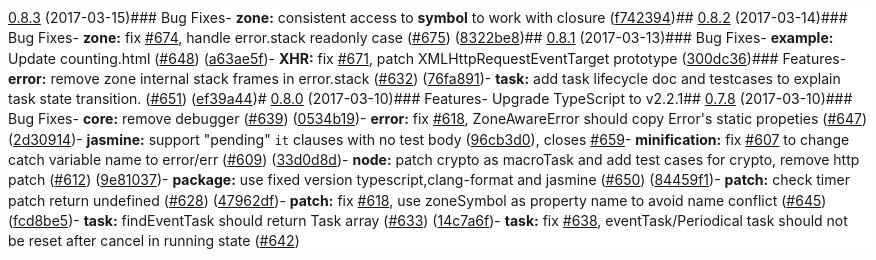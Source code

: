 [0.8.3](https://github.com/angular/zone.js/compare/v0.8.1...0.8.3) (2017-03-15)### Bug Fixes- **zone:** consistent access to **symbol** to work with closure ([f742394](https://github.com/angular/zone.js/commit/f742394))<a name="0.8.2"></a>## [0.8.2](https://github.com/angular/zone.js/compare/v0.8.1...0.8.2) (2017-03-14)### Bug Fixes- **zone:** fix [#674](https://github.com/angular/zone.js/issues/674), handle error.stack readonly case ([#675](https://github.com/angular/zone.js/issues/675)) ([8322be8](https://github.com/angular/zone.js/commit/8322be8))<a name="0.8.1"></a>## [0.8.1](https://github.com/angular/zone.js/compare/v0.8.0...0.8.1) (2017-03-13)### Bug Fixes- **example:** Update counting.html ([#648](https://github.com/angular/zone.js/issues/648)) ([a63ae5f](https://github.com/angular/zone.js/commit/a63ae5f))- **XHR:** fix [#671](https://github.com/angular/zone.js/issues/671), patch XMLHttpRequestEventTarget prototype ([300dc36](https://github.com/angular/zone.js/commit/300dc36))### Features- **error:** remove zone internal stack frames in error.stack ([#632](https://github.com/angular/zone.js/issues/632)) ([76fa891](https://github.com/angular/zone.js/commit/76fa891))- **task:** add task lifecycle doc and testcases to explain task state transition. ([#651](https://github.com/angular/zone.js/issues/651)) ([ef39a44](https://github.com/angular/zone.js/commit/ef39a44))<a name="0.8.0"></a># [0.8.0](https://github.com/angular/zone.js/compare/v0.7.8...0.8.0) (2017-03-10)### Features- Upgrade TypeScript to v2.2.1<a name="0.7.8"></a>## [0.7.8](https://github.com/angular/zone.js/compare/v0.7.6...0.7.8) (2017-03-10)### Bug Fixes- **core:** remove debugger ([#639](https://github.com/angular/zone.js/issues/639)) ([0534b19](https://github.com/angular/zone.js/commit/0534b19))- **error:** fix [#618](https://github.com/angular/zone.js/issues/618), ZoneAwareError should copy Error's static propeties ([#647](https://github.com/angular/zone.js/issues/647)) ([2d30914](https://github.com/angular/zone.js/commit/2d30914))- **jasmine:** support "pending" `it` clauses with no test body ([96cb3d0](https://github.com/angular/zone.js/commit/96cb3d0)), closes [#659](https://github.com/angular/zone.js/issues/659)- **minification:** fix [#607](https://github.com/angular/zone.js/issues/607) to change catch variable name to error/err ([#609](https://github.com/angular/zone.js/issues/609)) ([33d0d8d](https://github.com/angular/zone.js/commit/33d0d8d))- **node:** patch crypto as macroTask and add test cases for crypto, remove http patch ([#612](https://github.com/angular/zone.js/issues/612)) ([9e81037](https://github.com/angular/zone.js/commit/9e81037))- **package:** use fixed version typescript,clang-format and jasmine ([#650](https://github.com/angular/zone.js/issues/650)) ([84459f1](https://github.com/angular/zone.js/commit/84459f1))- **patch:** check timer patch return undefined ([#628](https://github.com/angular/zone.js/issues/628)) ([47962df](https://github.com/angular/zone.js/commit/47962df))- **patch:** fix [#618](https://github.com/angular/zone.js/issues/618), use zoneSymbol as property name to avoid name conflict ([#645](https://github.com/angular/zone.js/issues/645)) ([fcd8be5](https://github.com/angular/zone.js/commit/fcd8be5))- **task:** findEventTask should return Task array ([#633](https://github.com/angular/zone.js/issues/633)) ([14c7a6f](https://github.com/angular/zone.js/commit/14c7a6f))- **task:** fix [#638](https://github.com/angular/zone.js/issues/638), eventTask/Periodical task should not be reset after cancel in running state ([#642](https://github.com/angular/zone.js/issues/642))